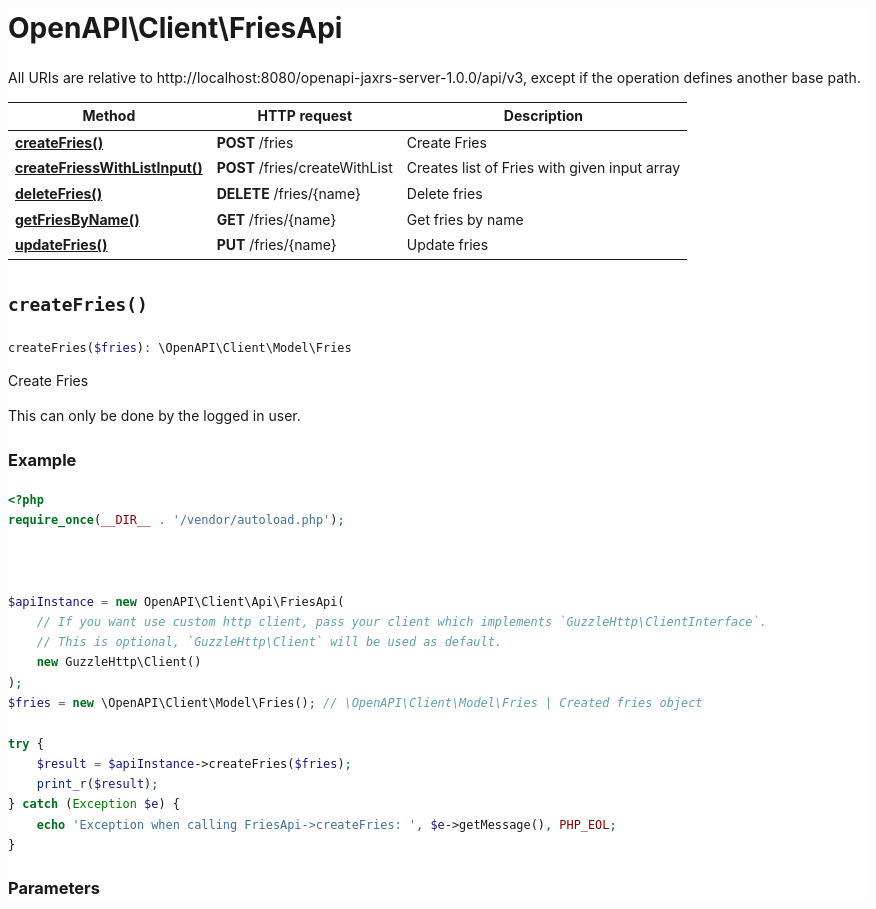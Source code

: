 # OpenAPI\Client\FriesApi

All URIs are relative to http://localhost:8080/openapi-jaxrs-server-1.0.0/api/v3, except if the operation defines another base path.

| Method | HTTP request | Description |
| ------------- | ------------- | ------------- |
| [**createFries()**](FriesApi.md#createFries) | **POST** /fries | Create Fries |
| [**createFriessWithListInput()**](FriesApi.md#createFriessWithListInput) | **POST** /fries/createWithList | Creates list of Fries with given input array |
| [**deleteFries()**](FriesApi.md#deleteFries) | **DELETE** /fries/{name} | Delete fries |
| [**getFriesByName()**](FriesApi.md#getFriesByName) | **GET** /fries/{name} | Get fries by name |
| [**updateFries()**](FriesApi.md#updateFries) | **PUT** /fries/{name} | Update fries |


## `createFries()`

```php
createFries($fries): \OpenAPI\Client\Model\Fries
```

Create Fries

This can only be done by the logged in user.

### Example

```php
<?php
require_once(__DIR__ . '/vendor/autoload.php');



$apiInstance = new OpenAPI\Client\Api\FriesApi(
    // If you want use custom http client, pass your client which implements `GuzzleHttp\ClientInterface`.
    // This is optional, `GuzzleHttp\Client` will be used as default.
    new GuzzleHttp\Client()
);
$fries = new \OpenAPI\Client\Model\Fries(); // \OpenAPI\Client\Model\Fries | Created fries object

try {
    $result = $apiInstance->createFries($fries);
    print_r($result);
} catch (Exception $e) {
    echo 'Exception when calling FriesApi->createFries: ', $e->getMessage(), PHP_EOL;
}
```

### Parameters
